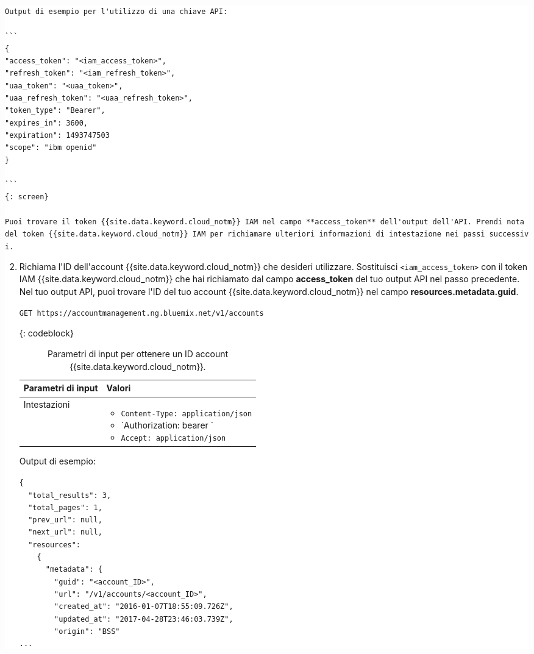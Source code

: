     Output di esempio per l'utilizzo di una chiave API:

    ```
    {
    "access_token": "<iam_access_token>",
    "refresh_token": "<iam_refresh_token>",
    "uaa_token": "<uaa_token>",
    "uaa_refresh_token": "<uaa_refresh_token>",
    "token_type": "Bearer",
    "expires_in": 3600,
    "expiration": 1493747503
    "scope": "ibm openid"
    }

    ```
    {: screen}

    Puoi trovare il token {{site.data.keyword.cloud_notm}} IAM nel campo **access_token** dell'output dell'API. Prendi nota del token {{site.data.keyword.cloud_notm}} IAM per richiamare ulteriori informazioni di intestazione nei passi successivi.

2.  Richiama l'ID dell'account {{site.data.keyword.cloud_notm}} che desideri utilizzare. Sostituisci `<iam_access_token>` con il token IAM {{site.data.keyword.cloud_notm}} che hai richiamato dal campo **access_token** del tuo output API nel passo precedente. Nel
tuo output API, puoi trovare l'ID del tuo account {{site.data.keyword.cloud_notm}} nel campo **resources.metadata.guid**.

    ```
    GET https://accountmanagement.ng.bluemix.net/v1/accounts
    ```
    {: codeblock}

    <table summary="Parametri di input per ottenere l'ID account {{site.data.keyword.cloud_notm}} coni l parametro di input della colonna 1 e il valore della colonna 2.">
    <caption>Parametri di input per ottenere un ID account {{site.data.keyword.cloud_notm}}.</caption>
    <thead>
  	<th>Parametri di input</th>
  	<th>Valori</th>
    </thead>
    <tbody>
  	<tr>
  		<td>Intestazioni</td>
      <td><ul><li><code>Content-Type: application/json</code></li>
        <li>`Authorization: bearer <iam_access_token>`</li>
        <li><code>Accept: application/json</code></li></ul></td>
  	</tr>
    </tbody>
    </table>

    Output di esempio:

    ```
    {
      "total_results": 3,
      "total_pages": 1,
      "prev_url": null,
      "next_url": null,
      "resources":
        {
          "metadata": {
            "guid": "<account_ID>",
            "url": "/v1/accounts/<account_ID>",
            "created_at": "2016-01-07T18:55:09.726Z",
            "updated_at": "2017-04-28T23:46:03.739Z",
            "origin": "BSS"
    ...
    ```